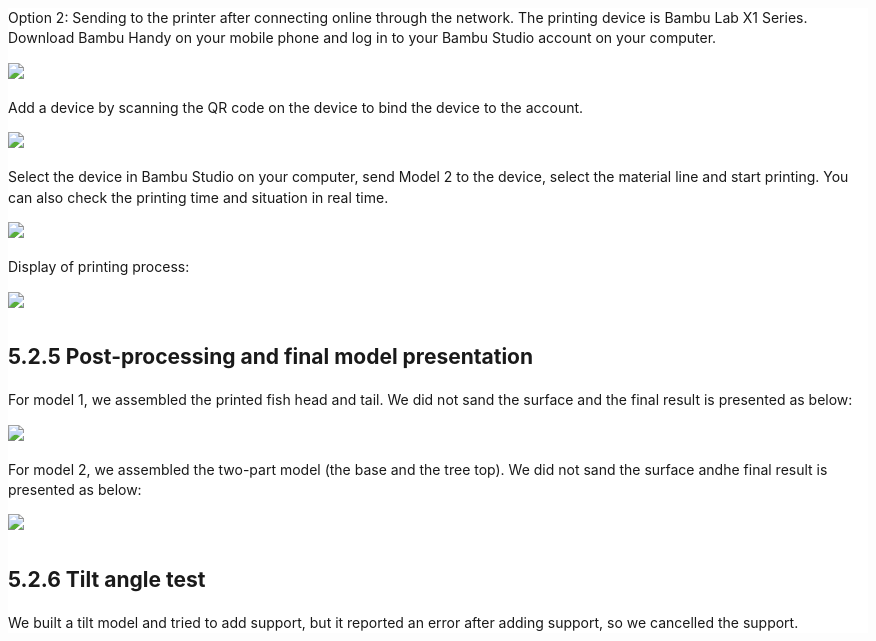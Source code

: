 
Option 2: Sending to the printer after connecting online through the network. The printing device is Bambu Lab X1 Series.
Download Bambu Handy on your mobile phone and log in to your Bambu Studio account on your computer.

<div class="center">
    <img src="https://github.com/Mia1210-my/MY/raw/main/img/%E5%9B%BE%E7%89%8710.png"  width="400">
</div>


Add a device by scanning the QR code on the device to bind the device to the account.

<div class="center">
    <img src="https://github.com/Mia1210-my/MY/raw/main/img/%E5%9B%BE%E7%89%8711.png"  width="400">
</div>


Select the device in Bambu Studio on your computer, send Model 2 to the device, select the material line and start printing. You can also check the printing time and situation in real time.

<div class="center">
    <img src="https://github.com/Mia1210-my/MY/raw/main/img/%E5%9B%BE%E7%89%8712.png"  width="800">
</div>


Display of printing process:

<div class="center">
    <img src="https://github.com/Mia1210-my/MY/raw/main/img/%E5%9B%BE%E7%89%8713.png"  width="800">
</div>


## 5.2.5 Post-processing and final model presentation

For model 1, we assembled the printed fish head and tail. We did not sand the surface and the final result is presented as below:

<div class="center">
    <img src="https://github.com/Mia1210-my/MY/raw/main/img/%E5%9B%BE%E7%89%879.png"  width="800">
</div>


For model 2, we assembled the two-part model (the base and the tree top). We did not sand the surface andhe final result is presented as below:

<div class="center">
    <img src="https://github.com/Mia1210-my/MY/raw/main/img/%E5%9B%BE%E7%89%8714.png"  width="800">
</div>


## 5.2.6 Tilt angle test

We built a tilt model and tried to add support, but it reported an error after adding support, so we cancelled the support.
